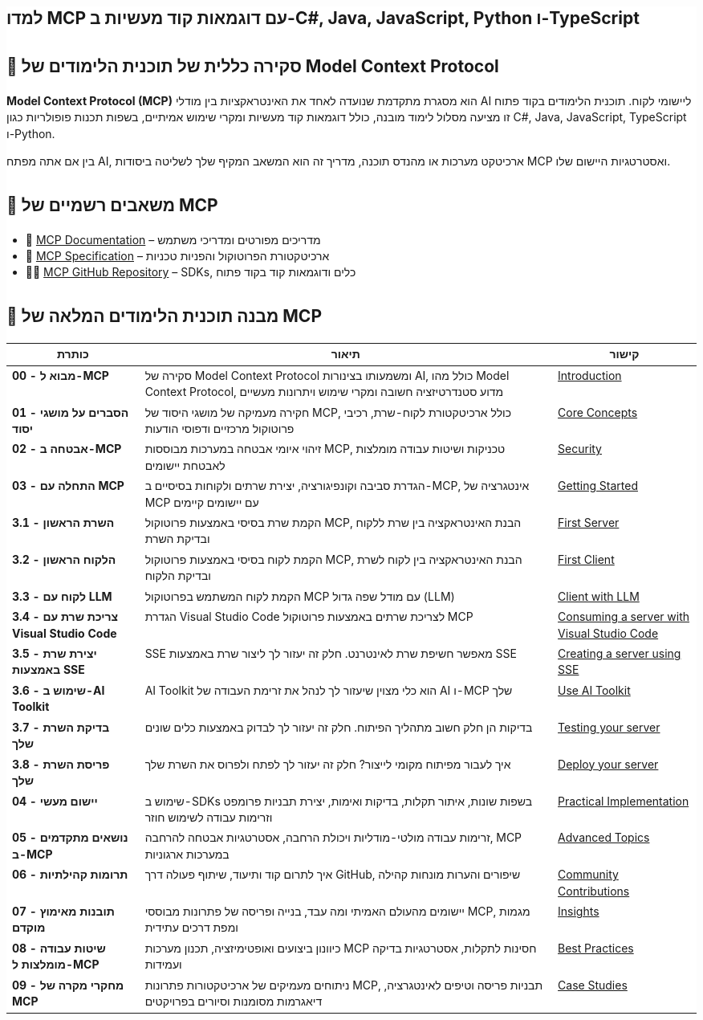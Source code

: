 ## **למדו MCP עם דוגמאות קוד מעשיות ב-C#, Java, JavaScript, Python ו-TypeScript**

## 🧠 סקירה כללית של תוכנית הלימודים של Model Context Protocol

**Model Context Protocol (MCP)** הוא מסגרת מתקדמת שנועדה לאחד את האינטראקציות בין מודלי AI ליישומי לקוח. תוכנית הלימודים בקוד פתוח זו מציעה מסלול לימוד מובנה, כולל דוגמאות קוד מעשיות ומקרי שימוש אמיתיים, בשפות תכנות פופולריות כגון C#, Java, JavaScript, TypeScript ו-Python.

בין אם אתה מפתח AI, ארכיטקט מערכות או מהנדס תוכנה, מדריך זה הוא המשאב המקיף שלך לשליטה ביסודות MCP ואסטרטגיות היישום שלו.

## 🔗 משאבים רשמיים של MCP

- 📘 [MCP Documentation](https://modelcontextprotocol.io/) – מדריכים מפורטים ומדריכי משתמש  
- 📜 [MCP Specification](https://spec.modelcontextprotocol.io/) – ארכיטקטורת הפרוטוקול והפניות טכניות  
- 🧑‍💻 [MCP GitHub Repository](https://github.com/modelcontextprotocol) – SDKs, כלים ודוגמאות קוד בקוד פתוח  

## 🧭 מבנה תוכנית הלימודים המלאה של MCP

| כותרת | תיאור | קישור |
|--|--|--|
| **00 - מבוא ל-MCP** | סקירה של Model Context Protocol ומשמעותו בצינורות AI, כולל מהו Model Context Protocol, מדוע סטנדרטיזציה חשובה ומקרי שימוש ויתרונות מעשיים | [Introduction](./00-Introduction/README.md) |
| **01 - הסברים על מושגי יסוד** | חקירה מעמיקה של מושגי היסוד של MCP, כולל ארכיטקטורת לקוח-שרת, רכיבי פרוטוקול מרכזיים ודפוסי הודעות | [Core Concepts](./01-CoreConcepts/README.md) |
| **02 - אבטחה ב-MCP** | זיהוי איומי אבטחה במערכות מבוססות MCP, טכניקות ושיטות עבודה מומלצות לאבטחת יישומים | [Security](/02-Security/readme.md) |
| **03 - התחלה עם MCP** | הגדרת סביבה וקונפיגורציה, יצירת שרתים ולקוחות בסיסיים ב-MCP, אינטגרציה של MCP עם יישומים קיימים | [Getting Started](./03-GettingStarted/README.md) |
| **3.1 - השרת הראשון** | הקמת שרת בסיסי באמצעות פרוטוקול MCP, הבנת האינטראקציה בין שרת ללקוח ובדיקת השרת | [First Server](./03-GettingStarted/01-first-server/README.md) |
| **3.2 - הלקוח הראשון** | הקמת לקוח בסיסי באמצעות פרוטוקול MCP, הבנת האינטראקציה בין לקוח לשרת ובדיקת הלקוח | [First Client](./03-GettingStarted/02-client/README.md) |
| **3.3 - לקוח עם LLM** | הקמת לקוח המשתמש בפרוטוקול MCP עם מודל שפה גדול (LLM) | [Client with LLM](./03-GettingStarted/03-llm-client/README.md) |
| **3.4 - צריכת שרת עם Visual Studio Code** | הגדרת Visual Studio Code לצריכת שרתים באמצעות פרוטוקול MCP | [Consuming a server with Visual Studio Code](./03-GettingStarted/04-vscode/README.md) |
| **3.5 - יצירת שרת באמצעות SSE** | SSE מאפשר חשיפת שרת לאינטרנט. חלק זה יעזור לך ליצור שרת באמצעות SSE | [Creating a server using SSE](./03-GettingStarted/05-sse-server/README.md) |
| **3.6 - שימוש ב-AI Toolkit** | AI Toolkit הוא כלי מצוין שיעזור לך לנהל את זרימת העבודה של AI ו-MCP שלך | [Use AI Toolkit](./03-GettingStarted/06-aitk/README.md) |
| **3.7 - בדיקת השרת שלך** | בדיקות הן חלק חשוב מתהליך הפיתוח. חלק זה יעזור לך לבדוק באמצעות כלים שונים | [Testing your server](./03-GettingStarted/07-testing/README.md) |
| **3.8 - פריסת השרת שלך** | איך לעבור מפיתוח מקומי לייצור? חלק זה יעזור לך לפתח ולפרוס את השרת שלך | [Deploy your server](./03-GettingStarted/08-deployment/README.md) |
| **04 - יישום מעשי** | שימוש ב-SDKs בשפות שונות, איתור תקלות, בדיקות ואימות, יצירת תבניות פרומפט וזרימות עבודה לשימוש חוזר | [Practical Implementation](./04-PracticalImplementation/README.md) |
| **05 - נושאים מתקדמים ב-MCP** | זרימות עבודה מולטי-מודליות ויכולת הרחבה, אסטרטגיות אבטחה להרחבה, MCP במערכות ארגוניות | [Advanced Topics](./05-AdvancedTopics/README.md) |
| **06 - תרומות קהילתיות** | איך לתרום קוד ותיעוד, שיתוף פעולה דרך GitHub, שיפורים והערות מונחות קהילה | [Community Contributions](./06-CommunityContributions/README.md) |
| **07 - תובנות מאימוץ מוקדם** | יישומים מהעולם האמיתי ומה עבד, בנייה ופריסה של פתרונות מבוססי MCP, מגמות ומפת דרכים עתידית | [Insights](./07-LessonsFromEarlyAdoption/README.md) |
| **08 - שיטות עבודה מומלצות ל-MCP** | כיוונון ביצועים ואופטימיזציה, תכנון מערכות MCP חסינות לתקלות, אסטרטגיות בדיקה ועמידות | [Best Practices](./08-BestPractices/README.md) |
| **09 - מחקרי מקרה של MCP** | ניתוחים מעמיקים של ארכיטקטורות פתרונות MCP, תבניות פריסה וטיפים לאינטגרציה, דיאגרמות מסומנות וסיורים בפרויקטים | [Case Studies](./09-CaseStudy/README.md) |
